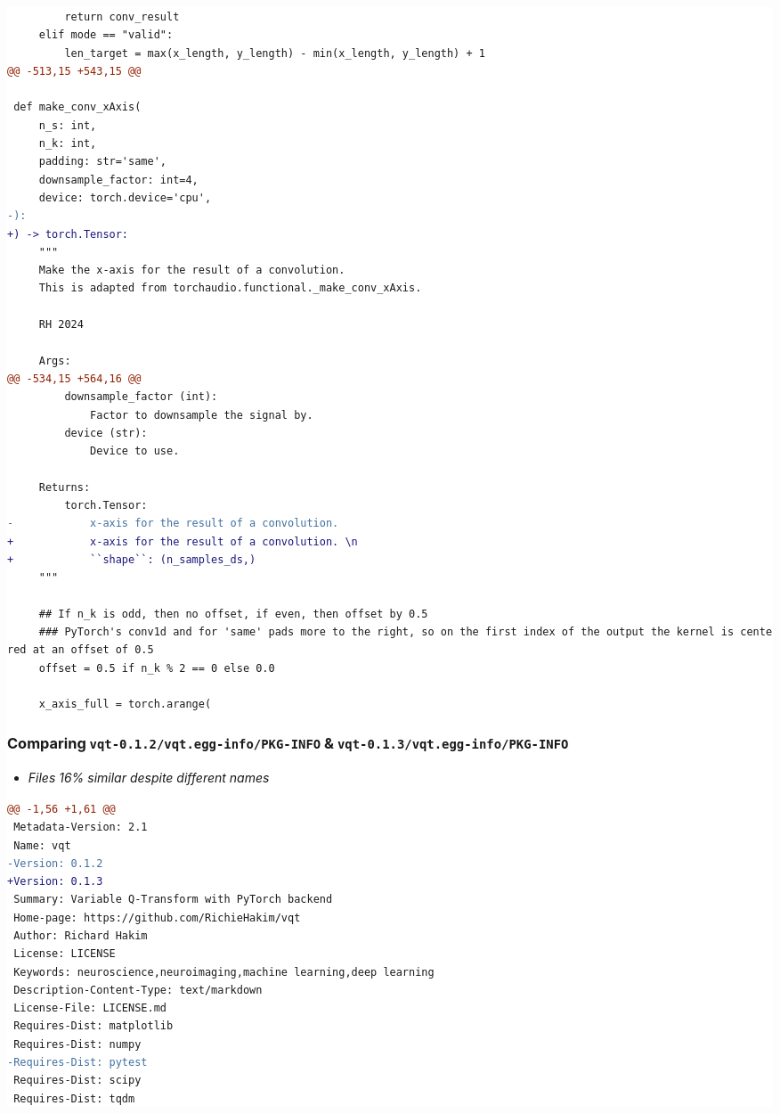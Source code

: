 ```diff
         return conv_result
     elif mode == "valid":
         len_target = max(x_length, y_length) - min(x_length, y_length) + 1
@@ -513,15 +543,15 @@
 
 def make_conv_xAxis(
     n_s: int,
     n_k: int,
     padding: str='same',
     downsample_factor: int=4,
     device: torch.device='cpu',
-):
+) -> torch.Tensor:
     """
     Make the x-axis for the result of a convolution.
     This is adapted from torchaudio.functional._make_conv_xAxis.
 
     RH 2024
 
     Args:
@@ -534,15 +564,16 @@
         downsample_factor (int):
             Factor to downsample the signal by.
         device (str):
             Device to use.
 
     Returns:
         torch.Tensor:
-            x-axis for the result of a convolution.
+            x-axis for the result of a convolution. \n
+            ``shape``: (n_samples_ds,)
     """
 
     ## If n_k is odd, then no offset, if even, then offset by 0.5
     ### PyTorch's conv1d and for 'same' pads more to the right, so on the first index of the output the kernel is centered at an offset of 0.5
     offset = 0.5 if n_k % 2 == 0 else 0.0
 
     x_axis_full = torch.arange(
```

### Comparing `vqt-0.1.2/vqt.egg-info/PKG-INFO` & `vqt-0.1.3/vqt.egg-info/PKG-INFO`

 * *Files 16% similar despite different names*

```diff
@@ -1,56 +1,61 @@
 Metadata-Version: 2.1
 Name: vqt
-Version: 0.1.2
+Version: 0.1.3
 Summary: Variable Q-Transform with PyTorch backend
 Home-page: https://github.com/RichieHakim/vqt
 Author: Richard Hakim
 License: LICENSE
 Keywords: neuroscience,neuroimaging,machine learning,deep learning
 Description-Content-Type: text/markdown
 License-File: LICENSE.md
 Requires-Dist: matplotlib
 Requires-Dist: numpy
-Requires-Dist: pytest
 Requires-Dist: scipy
 Requires-Dist: tqdm
```